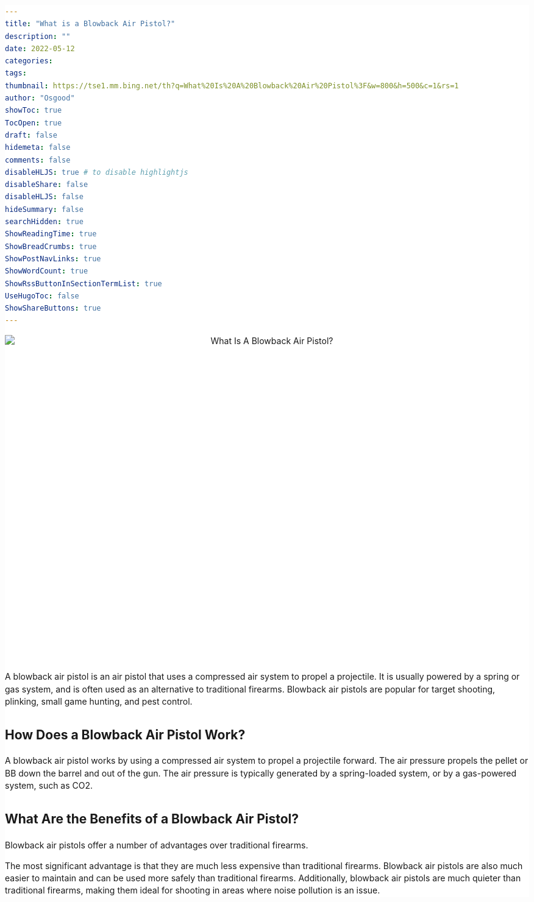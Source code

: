 ```yaml
---
title: "What is a Blowback Air Pistol?"
description: ""
date: 2022-05-12
categories: 
tags: 
thumbnail: https://tse1.mm.bing.net/th?q=What%20Is%20A%20Blowback%20Air%20Pistol%3F&w=800&h=500&c=1&rs=1
author: "Osgood"
showToc: true
TocOpen: true
draft: false
hidemeta: false
comments: false
disableHLJS: true # to disable highlightjs
disableShare: false
disableHLJS: false
hideSummary: false
searchHidden: true
ShowReadingTime: true
ShowBreadCrumbs: true
ShowPostNavLinks: true
ShowWordCount: true
ShowRssButtonInSectionTermList: true
UseHugoToc: false
ShowShareButtons: true
---
```


<center>
	<img src="https://tse1.mm.bing.net/th?q=What%20Is%20A%20Blowback%20Air%20Pistol%3F&w=800&h=500&c=1&rs=1" alt="What Is A Blowback Air Pistol?" width="800" height="500" style="display: block; width: 100%; height: auto">
</center>

A blowback air pistol is an air pistol that uses a compressed air system to propel a projectile. It is usually powered by a spring or gas system, and is often used as an alternative to traditional firearms. Blowback air pistols are popular for target shooting, plinking, small game hunting, and pest control.

<h2>How Does a Blowback Air Pistol Work?</h2>

A blowback air pistol works by using a compressed air system to propel a projectile forward. The air pressure propels the pellet or BB down the barrel and out of the gun. The air pressure is typically generated by a spring-loaded system, or by a gas-powered system, such as CO2.

<h2>What Are the Benefits of a Blowback Air Pistol?</h2>

Blowback air pistols offer a number of advantages over traditional firearms. 

The most significant advantage is that they are much less expensive than traditional firearms. Blowback air pistols are also much easier to maintain and can be used more safely than traditional firearms. Additionally, blowback air pistols are much quieter than traditional firearms, making them ideal for shooting in areas where noise pollution is an issue.
